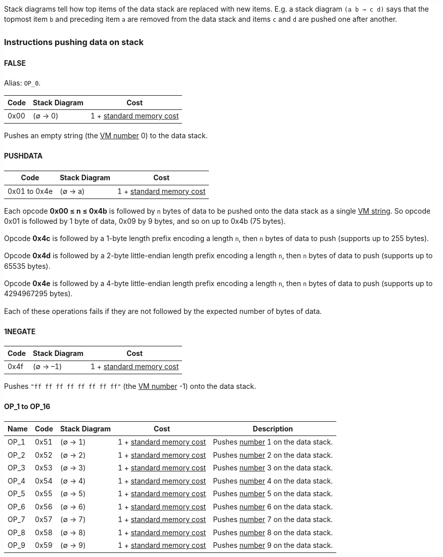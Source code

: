 Stack diagrams tell how top items of the data stack are replaced with new items. E.g. a stack diagram `(a b → c d)` says that the topmost item `b` and preceding item `a` are removed from the data stack and items `c` and `d` are pushed one after another.

### Instructions pushing data on stack

#### FALSE

Alias: `OP_0`.

Code  | Stack Diagram     | Cost
------|-------------------|-----------------------------------------------------
0x00  | (∅ → 0)           | 1 + [standard memory cost](#standard-memory-cost)

Pushes an empty string (the [VM number](#vm-number) 0) to the data stack.


#### PUSHDATA

Code          | Stack Diagram   | Cost
--------------|-----------------|-----------------------------------------------------
0x01 to 0x4e  | (∅ → a)         | 1 + [standard memory cost](#standard-memory-cost)

Each opcode **0x00 ≤ n ≤ 0x4b** is followed by `n` bytes of data to be pushed onto the data stack as a single [VM string](#vm-string). So opcode 0x01 is followed by 1 byte of data, 0x09 by 9 bytes, and so on up to 0x4b (75 bytes).

Opcode **0x4c** is followed by a 1-byte length prefix encoding a length `n`, then `n` bytes of data to push (supports up to 255 bytes).

Opcode **0x4d** is followed by a 2-byte little-endian length prefix encoding a length `n`, then `n` bytes of data to push (supports up to 65535 bytes).

Opcode **0x4e** is followed by a 4-byte little-endian length prefix encoding a length `n`, then `n` bytes of data to push (supports up to 4294967295 bytes).

Each of these operations fails if they are not followed by the expected number of bytes of data.

#### 1NEGATE

Code  | Stack Diagram   | Cost
------|-----------------|-----------------------------------------------------
0x4f  | (∅ → –1)        | 1 + [standard memory cost](#standard-memory-cost)

Pushes `"ff ff ff ff ff ff ff ff"` (the [VM number](#vm-number) -1) onto the data stack.


#### OP\_1 to OP\_16

Name | Code  | Stack Diagram  | Cost                                              | Description
-----|-------|----------------|---------------------------------------------------|---------------
OP_1 | 0x51  | (∅ → 1)        | 1 + [standard memory cost](#standard-memory-cost) | Pushes [number](#vm-number) 1 on the data stack.
OP_2 | 0x52  | (∅ → 2)        | 1 + [standard memory cost](#standard-memory-cost) | Pushes [number](#vm-number) 2 on the data stack.
OP_3 | 0x53  | (∅ → 3)        | 1 + [standard memory cost](#standard-memory-cost) | Pushes [number](#vm-number) 3 on the data stack.
OP_4 | 0x54  | (∅ → 4)        | 1 + [standard memory cost](#standard-memory-cost) | Pushes [number](#vm-number) 4 on the data stack.
OP_5 | 0x55  | (∅ → 5)        | 1 + [standard memory cost](#standard-memory-cost) | Pushes [number](#vm-number) 5 on the data stack.
OP_6 | 0x56  | (∅ → 6)        | 1 + [standard memory cost](#standard-memory-cost) | Pushes [number](#vm-number) 6 on the data stack.
OP_7 | 0x57  | (∅ → 7)        | 1 + [standard memory cost](#standard-memory-cost) | Pushes [number](#vm-number) 7 on the data stack.
OP_8 | 0x58  | (∅ → 8)        | 1 + [standard memory cost](#standard-memory-cost) | Pushes [number](#vm-number) 8 on the data stack.
OP_9 | 0x59  | (∅ → 9)        | 1 + [standard memory cost](#standard-memory-cost) | Pushes [number](#vm-number) 9 on the data stack.